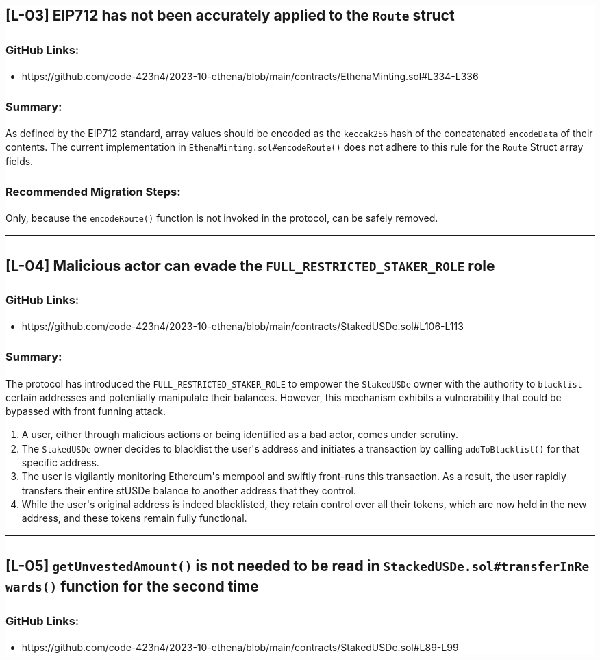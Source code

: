 
## [L-03] EIP712 has not been accurately applied to the `Route` struct

### GitHub Links:
- https://github.com/code-423n4/2023-10-ethena/blob/main/contracts/EthenaMinting.sol#L334-L336

### Summary:

As defined by the [EIP712 standard](https://eips.ethereum.org/EIPS/eip-712#:~:text=The%20array%20values%20are%20encoded%20as%20the%20keccak256%20hash%20of%20the%20concatenated%20encodeData%20of%20their%20contents), array values should be encoded as the `keccak256` hash of the concatenated `encodeData` of their contents. The current implementation in `EthenaMinting.sol#encodeRoute()` does not adhere to this rule for the `Route` Struct array fields. 

### Recommended Migration Steps:
Only, because the `encodeRoute()` function is not invoked in the protocol, can be safely removed.

---

## [L-04] Malicious actor can evade the `FULL_RESTRICTED_STAKER_ROLE` role

### GitHub Links:
- https://github.com/code-423n4/2023-10-ethena/blob/main/contracts/StakedUSDe.sol#L106-L113

### Summary:
The protocol has introduced the `FULL_RESTRICTED_STAKER_ROLE` to empower the `StakedUSDe` owner with the authority to `blacklist` certain addresses and potentially manipulate their balances. However, this mechanism exhibits a vulnerability that could be bypassed with front funning attack.

1. A user, either through malicious actions or being identified as a bad actor, comes under scrutiny.
2. The `StakedUSDe` owner decides to blacklist the user's address and initiates a transaction by calling `addToBlacklist()` for that specific address.
3. The user is vigilantly monitoring Ethereum's mempool and swiftly front-runs this transaction. As a result, the user rapidly transfers their entire stUSDe balance to another address that they control.
4. While the user's original address is indeed blacklisted, they retain control over all their tokens, which are now held in the new address, and these tokens remain fully functional.

---

## [L-05] `getUnvestedAmount()` is not needed to be read in `StackedUSDe.sol#transferInRewards()` function for the second time

### GitHub Links:
- https://github.com/code-423n4/2023-10-ethena/blob/main/contracts/StakedUSDe.sol#L89-L99
